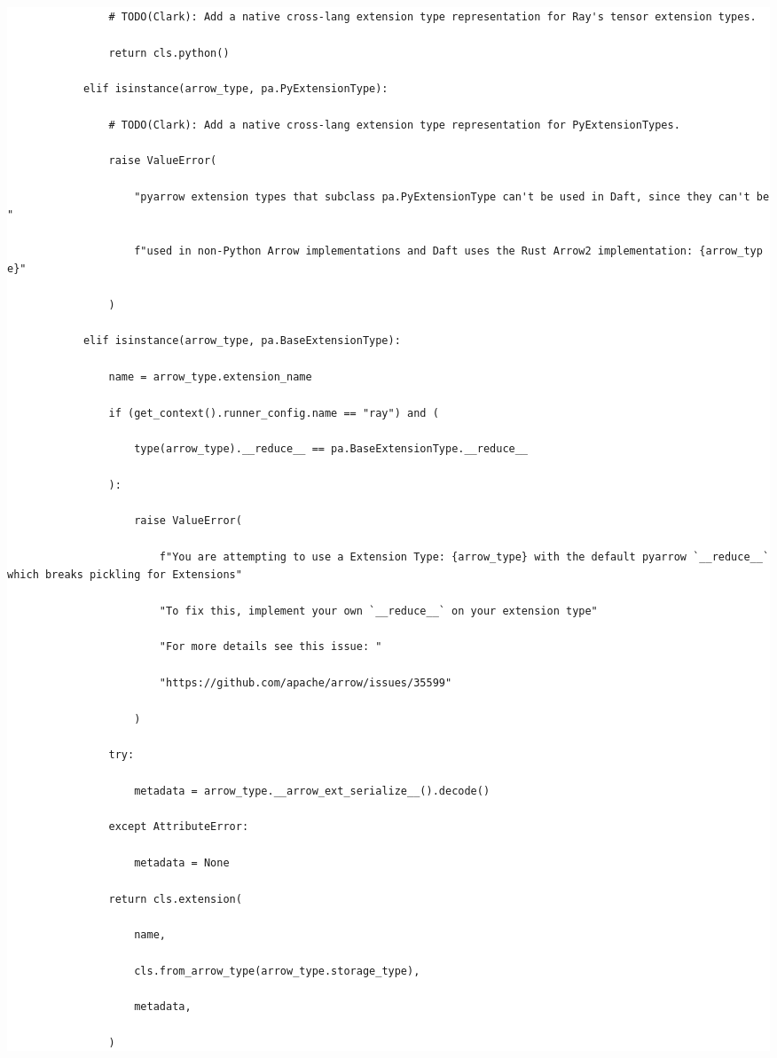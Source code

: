                     # TODO(Clark): Add a native cross-lang extension type representation for Ray's tensor extension types.

                    return cls.python()

                elif isinstance(arrow_type, pa.PyExtensionType):

                    # TODO(Clark): Add a native cross-lang extension type representation for PyExtensionTypes.

                    raise ValueError(

                        "pyarrow extension types that subclass pa.PyExtensionType can't be used in Daft, since they can't be "

                        f"used in non-Python Arrow implementations and Daft uses the Rust Arrow2 implementation: {arrow_type}"

                    )

                elif isinstance(arrow_type, pa.BaseExtensionType):

                    name = arrow_type.extension_name

                    if (get_context().runner_config.name == "ray") and (

                        type(arrow_type).__reduce__ == pa.BaseExtensionType.__reduce__

                    ):

                        raise ValueError(

                            f"You are attempting to use a Extension Type: {arrow_type} with the default pyarrow `__reduce__` which breaks pickling for Extensions"

                            "To fix this, implement your own `__reduce__` on your extension type"

                            "For more details see this issue: "

                            "https://github.com/apache/arrow/issues/35599"

                        )

                    try:

                        metadata = arrow_type.__arrow_ext_serialize__().decode()

                    except AttributeError:

                        metadata = None

                    return cls.extension(

                        name,

                        cls.from_arrow_type(arrow_type.storage_type),

                        metadata,

                    )
